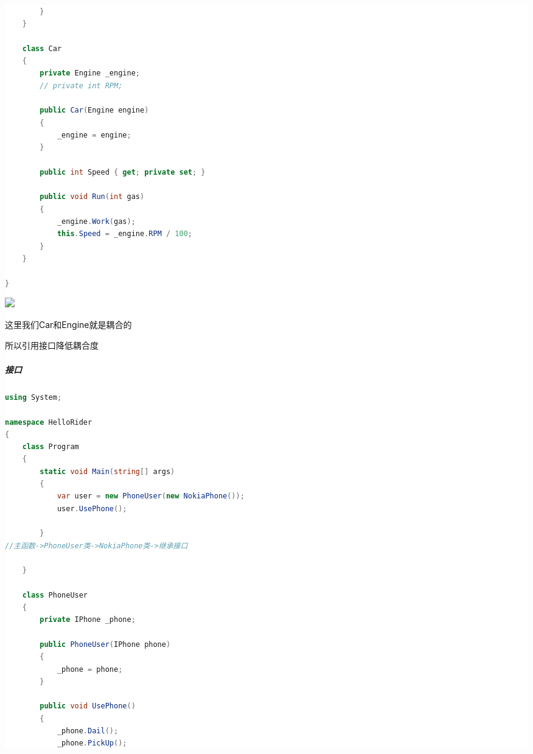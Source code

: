 ~~~c#
        }
    }

    class Car
    {
        private Engine _engine;
        // private int RPM;

        public Car(Engine engine)
        {
            _engine = engine;
        }

        public int Speed { get; private set; }

        public void Run(int gas)
        {
            _engine.Work(gas);
            this.Speed = _engine.RPM / 100;
        }
    }
        
}
~~~

![](https://s3.bmp.ovh/imgs/2023/03/04/b75bc0285e79abc7.png)

这里我们Car和Engine就是耦合的

所以引用接口降低耦合度



##### 接口

~~~c#
using System;

namespace HelloRider
{
    class Program
    {
        static void Main(string[] args)
        {
            var user = new PhoneUser(new NokiaPhone());
            user.UsePhone();

        }
//主函数->PhoneUser类->NokiaPhone类->继承接口

    }

    class PhoneUser
    {
        private IPhone _phone;

        public PhoneUser(IPhone phone)
        {
            _phone = phone;
        }

        public void UsePhone()
        {
            _phone.Dail();
            _phone.PickUp();
~~~